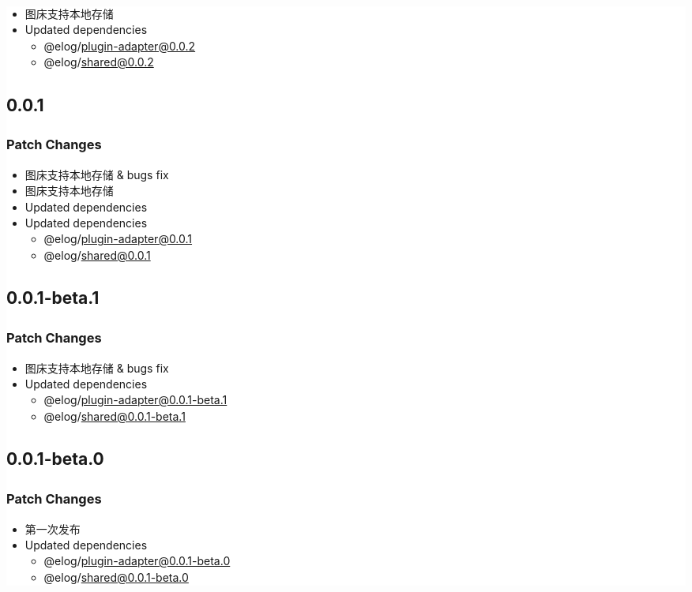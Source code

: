 - 图床支持本地存储
- Updated dependencies
  - @elog/plugin-adapter@0.0.2
  - @elog/shared@0.0.2

## 0.0.1

### Patch Changes

- 图床支持本地存储 & bugs fix
- 图床支持本地存储
- Updated dependencies
- Updated dependencies
  - @elog/plugin-adapter@0.0.1
  - @elog/shared@0.0.1

## 0.0.1-beta.1

### Patch Changes

- 图床支持本地存储 & bugs fix
- Updated dependencies
  - @elog/plugin-adapter@0.0.1-beta.1
  - @elog/shared@0.0.1-beta.1

## 0.0.1-beta.0

### Patch Changes

- 第一次发布
- Updated dependencies
  - @elog/plugin-adapter@0.0.1-beta.0
  - @elog/shared@0.0.1-beta.0
